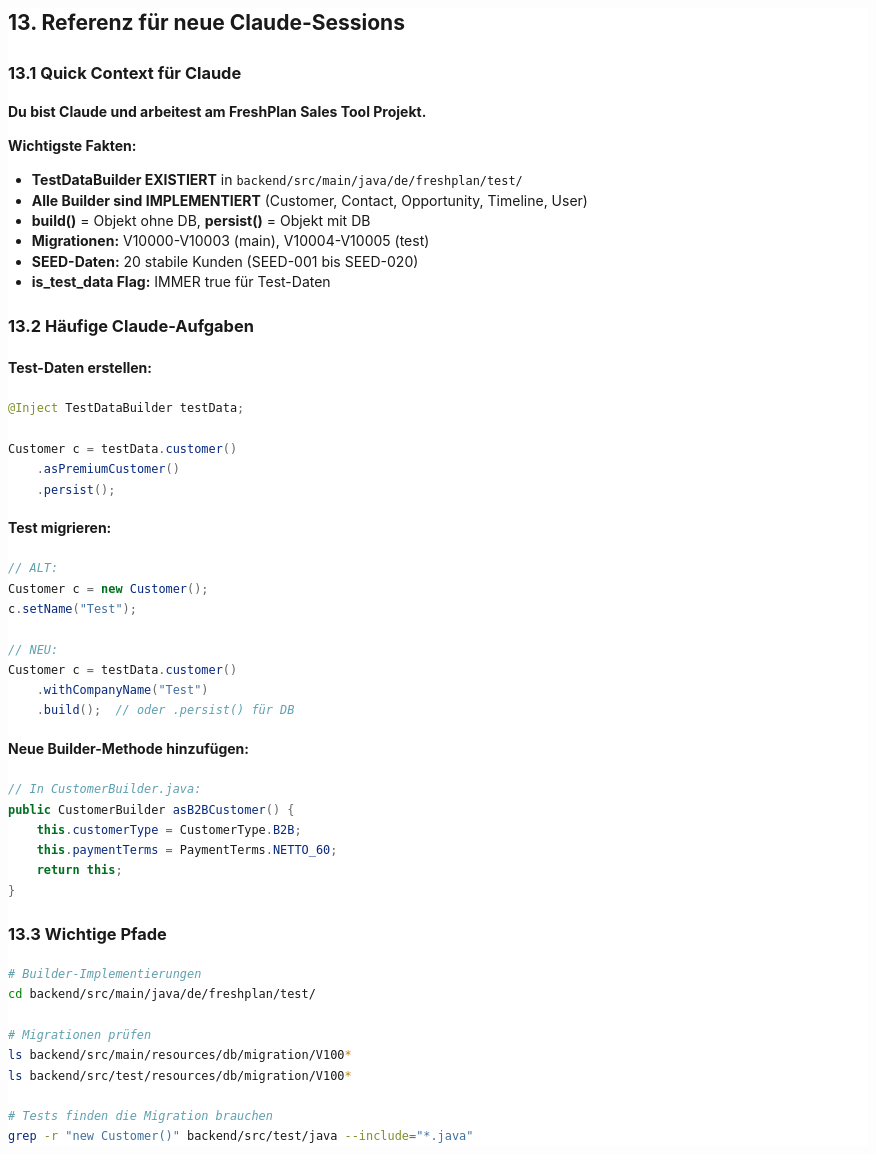 
## 13. Referenz für neue Claude-Sessions

### 13.1 Quick Context für Claude

**Du bist Claude und arbeitest am FreshPlan Sales Tool Projekt.**

**Wichtigste Fakten:**
- **TestDataBuilder EXISTIERT** in `backend/src/main/java/de/freshplan/test/`
- **Alle Builder sind IMPLEMENTIERT** (Customer, Contact, Opportunity, Timeline, User)
- **build()** = Objekt ohne DB, **persist()** = Objekt mit DB
- **Migrationen:** V10000-V10003 (main), V10004-V10005 (test)
- **SEED-Daten:** 20 stabile Kunden (SEED-001 bis SEED-020)
- **is_test_data Flag:** IMMER true für Test-Daten

### 13.2 Häufige Claude-Aufgaben

#### Test-Daten erstellen:
```java
@Inject TestDataBuilder testData;

Customer c = testData.customer()
    .asPremiumCustomer()
    .persist();
```

#### Test migrieren:
```java
// ALT:
Customer c = new Customer();
c.setName("Test");

// NEU:
Customer c = testData.customer()
    .withCompanyName("Test")
    .build();  // oder .persist() für DB
```

#### Neue Builder-Methode hinzufügen:
```java
// In CustomerBuilder.java:
public CustomerBuilder asB2BCustomer() {
    this.customerType = CustomerType.B2B;
    this.paymentTerms = PaymentTerms.NETTO_60;
    return this;
}
```

### 13.3 Wichtige Pfade

```bash
# Builder-Implementierungen
cd backend/src/main/java/de/freshplan/test/

# Migrationen prüfen
ls backend/src/main/resources/db/migration/V100*
ls backend/src/test/resources/db/migration/V100*

# Tests finden die Migration brauchen
grep -r "new Customer()" backend/src/test/java --include="*.java"
```
